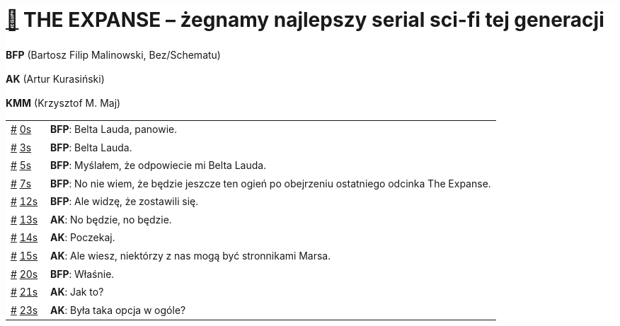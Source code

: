 # [🔗](https://www.youtube.com/watch?v=JrodmJ-knro) THE EXPANSE – żegnamy najlepszy serial sci-fi tej generacji

**BFP** (Bartosz Filip Malinowski, Bez/Schematu)

**AK** (Artur Kurasiński)

**KMM** (Krzysztof M. Maj)

<table>
    <tr id="t0" label="Logorea S00">
        <td><a href="#t0">#</a>&nbsp;<a href="https://www.youtube.com/watch?v=JrodmJ-knro&t=0">0s</a></td>
        <td>&nbsp;<b>BFP</b>: Belta Lauda, panowie.</td>
    </tr>
    <tr id="t3" label="Logorea S00">
        <td><a href="#t3">#</a>&nbsp;<a href="https://www.youtube.com/watch?v=JrodmJ-knro&t=3">3s</a></td>
        <td>&nbsp;<b>BFP</b>: Belta Lauda.</td>
    </tr>
    <tr id="t5" label="Logorea S00">
        <td><a href="#t5">#</a>&nbsp;<a href="https://www.youtube.com/watch?v=JrodmJ-knro&t=5">5s</a></td>
        <td>&nbsp;<b>BFP</b>: Myślałem, że odpowiecie mi Belta Lauda.</td>
    </tr>
    <tr id="t7" label="Logorea S00">
        <td><a href="#t7">#</a>&nbsp;<a href="https://www.youtube.com/watch?v=JrodmJ-knro&t=7">7s</a></td>
        <td>&nbsp;<b>BFP</b>: No nie wiem, że będzie jeszcze ten ogień po obejrzeniu ostatniego odcinka The Expanse.</td>
    </tr>
    <tr id="t12" label="Logorea S00">
        <td><a href="#t12">#</a>&nbsp;<a href="https://www.youtube.com/watch?v=JrodmJ-knro&t=12">12s</a></td>
        <td>&nbsp;<b>BFP</b>: Ale widzę, że zostawili się.</td>
    </tr>
    <tr id="t13" label="Logorea S01">
        <td><a href="#t13">#</a>&nbsp;<a href="https://www.youtube.com/watch?v=JrodmJ-knro&t=13">13s</a></td>
        <td>&nbsp;<b>AK</b>: No będzie, no będzie.</td>
    </tr>
    <tr id="t14" label="Logorea S01">
        <td><a href="#t14">#</a>&nbsp;<a href="https://www.youtube.com/watch?v=JrodmJ-knro&t=14">14s</a></td>
        <td>&nbsp;<b>AK</b>: Poczekaj.</td>
    </tr>
    <tr id="t15" label="Logorea S01">
        <td><a href="#t15">#</a>&nbsp;<a href="https://www.youtube.com/watch?v=JrodmJ-knro&t=15">15s</a></td>
        <td>&nbsp;<b>AK</b>: Ale wiesz, niektórzy z nas mogą być stronnikami Marsa.</td>
    </tr>
    <tr id="t20" label="Logorea S00">
        <td><a href="#t20">#</a>&nbsp;<a href="https://www.youtube.com/watch?v=JrodmJ-knro&t=20">20s</a></td>
        <td>&nbsp;<b>BFP</b>: Właśnie.</td>
    </tr>
    <tr id="t21" label="Logorea S01">
        <td><a href="#t21">#</a>&nbsp;<a href="https://www.youtube.com/watch?v=JrodmJ-knro&t=21">21s</a></td>
        <td>&nbsp;<b>AK</b>: Jak to?</td>
    </tr>
    <tr id="t23" label="Logorea S01">
        <td><a href="#t23">#</a>&nbsp;<a href="https://www.youtube.com/watch?v=JrodmJ-knro&t=23">23s</a></td>
        <td>&nbsp;<b>AK</b>: Była taka opcja w ogóle?</td>
    </tr>
    <tr id="t25" label="Logorea S01">